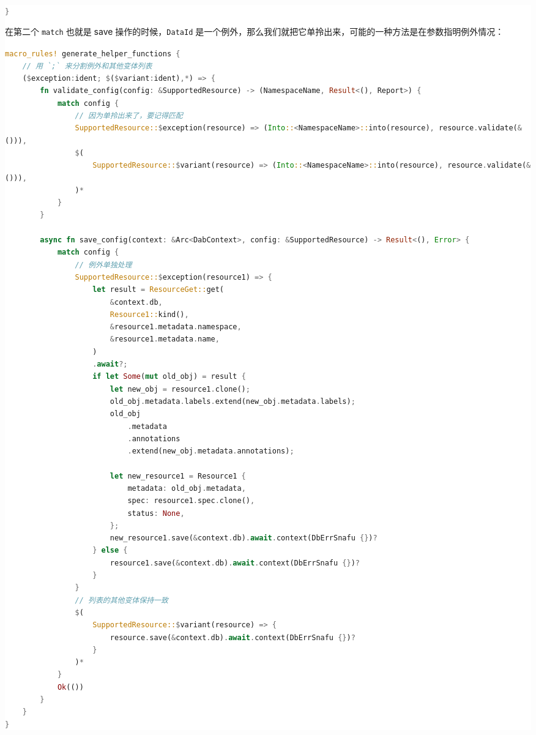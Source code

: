 ```rust
}
```

在第二个 `match` 也就是 save 操作的时候，`DataId` 是一个例外，那么我们就把它单拎出来，可能的一种方法是在参数指明例外情况：
```rust
macro_rules! generate_helper_functions {
    // 用 `;` 来分割例外和其他变体列表
    ($exception:ident; $($variant:ident),*) => {
        fn validate_config(config: &SupportedResource) -> (NamespaceName, Result<(), Report>) {
            match config {
                // 因为单拎出来了，要记得匹配
                SupportedResource::$exception(resource) => (Into::<NamespaceName>::into(resource), resource.validate(&())),
                $(
                    SupportedResource::$variant(resource) => (Into::<NamespaceName>::into(resource), resource.validate(&())),
                )*
            }
        }

        async fn save_config(context: &Arc<DabContext>, config: &SupportedResource) -> Result<(), Error> {
            match config {
                // 例外单独处理
                SupportedResource::$exception(resource1) => {
                    let result = ResourceGet::get(
                        &context.db,
                        Resource1::kind(),
                        &resource1.metadata.namespace,
                        &resource1.metadata.name,
                    )
                    .await?;
                    if let Some(mut old_obj) = result {
                        let new_obj = resource1.clone();
                        old_obj.metadata.labels.extend(new_obj.metadata.labels);
                        old_obj
                            .metadata
                            .annotations
                            .extend(new_obj.metadata.annotations);

                        let new_resource1 = Resource1 {
                            metadata: old_obj.metadata,
                            spec: resource1.spec.clone(),
                            status: None,
                        };
                        new_resource1.save(&context.db).await.context(DbErrSnafu {})?
                    } else {
                        resource1.save(&context.db).await.context(DbErrSnafu {})?
                    }
                }
                // 列表的其他变体保持一致
                $(
                    SupportedResource::$variant(resource) => {
                        resource.save(&context.db).await.context(DbErrSnafu {})?
                    }
                )*
            }
            Ok(())
        }
    }
}
```
